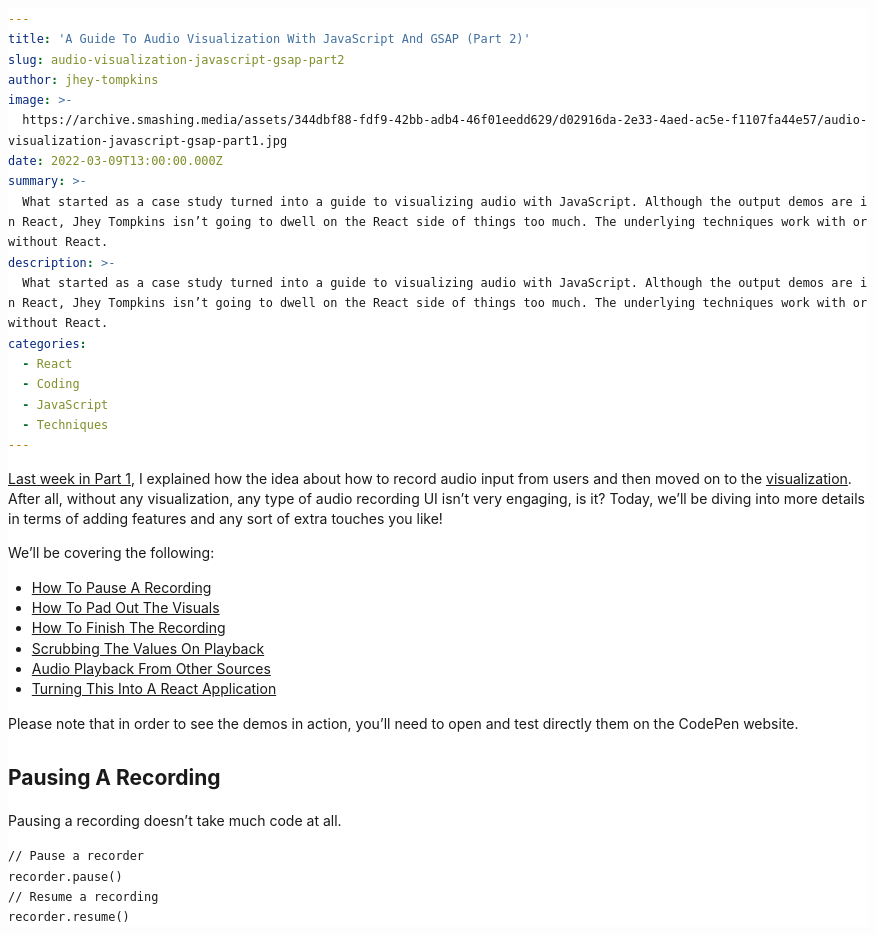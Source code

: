 ```yaml
---
title: 'A Guide To Audio Visualization With JavaScript And GSAP (Part 2)'
slug: audio-visualization-javascript-gsap-part2
author: jhey-tompkins
image: >-
  https://archive.smashing.media/assets/344dbf88-fdf9-42bb-adb4-46f01eedd629/d02916da-2e33-4aed-ac5e-f1107fa44e57/audio-visualization-javascript-gsap-part1.jpg
date: 2022-03-09T13:00:00.000Z
summary: >-
  What started as a case study turned into a guide to visualizing audio with JavaScript. Although the output demos are in React, Jhey Tompkins isn’t going to dwell on the React side of things too much. The underlying techniques work with or without React. 
description: >-
  What started as a case study turned into a guide to visualizing audio with JavaScript. Although the output demos are in React, Jhey Tompkins isn’t going to dwell on the React side of things too much. The underlying techniques work with or without React. 
categories:
  - React
  - Coding
  - JavaScript
  - Techniques 
---
```


[Last week in Part 1](https://www.smashingmagazine.com/2022/03/audio-visualization-javascript-gsap-part1/), I explained how the idea about how to record audio input from users and then moved on to the [visualization](https://www.smashingmagazine.com/2022/03/audio-visualization-javascript-gsap-part1/#visualization). After all, without any visualization, any type of audio recording UI isn’t very engaging, is it? Today, we’ll be diving into more details in terms of adding features and any sort of extra touches you like!

We’ll be covering the following:

- [How To Pause A Recording](#pausing-a-recording)
- [How To Pad Out The Visuals](#padding-out-the-visuals)
- [How To Finish The Recording](#finishing-the-recording)
- [Scrubbing The Values On Playback](#scrubbing-the-values-on-playback)
- [Audio Playback From Other Sources](#audio-playback-from-other-sources)
- [Turning This Into A React Application](http://localhost:3000/2022/03/audio-visualization-javascript-gsap-part2/#turning-this-into-a-react-application)

Please note that in order to see the demos in action, you’ll need to open and test directly them on the CodePen website.

## Pausing A Recording

Pausing a recording doesn’t take much code at all.

<pre><code class="language-javascript">// Pause a recorder
recorder.pause()
// Resume a recording
recorder.resume()
</code></pre>
